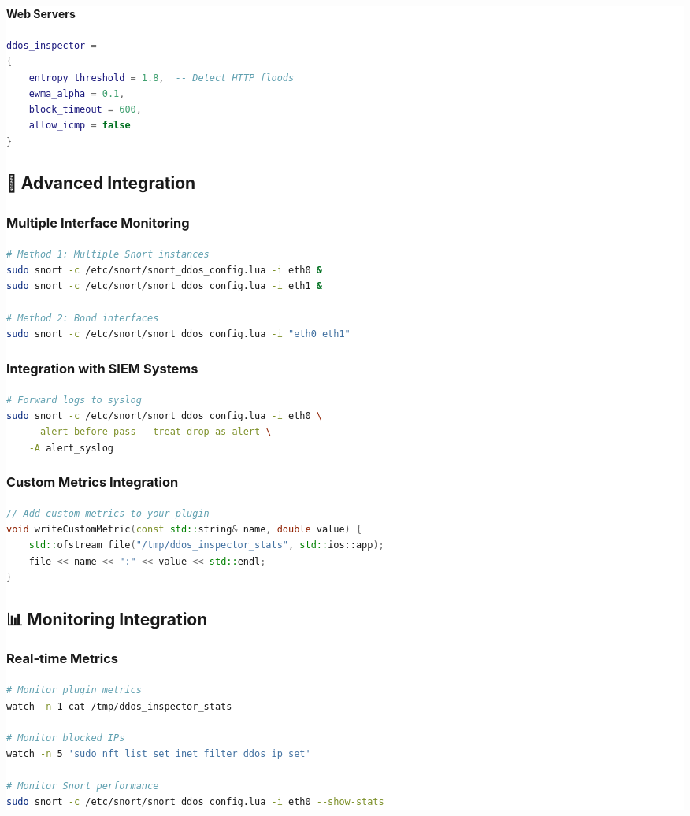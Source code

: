 #### **Web Servers**
```lua
ddos_inspector = 
{
    entropy_threshold = 1.8,  -- Detect HTTP floods
    ewma_alpha = 0.1,
    block_timeout = 600,
    allow_icmp = false
}
```

## 🔧 **Advanced Integration**

### **Multiple Interface Monitoring**

```bash
# Method 1: Multiple Snort instances
sudo snort -c /etc/snort/snort_ddos_config.lua -i eth0 &
sudo snort -c /etc/snort/snort_ddos_config.lua -i eth1 &

# Method 2: Bond interfaces
sudo snort -c /etc/snort/snort_ddos_config.lua -i "eth0 eth1"
```

### **Integration with SIEM Systems**

```bash
# Forward logs to syslog
sudo snort -c /etc/snort/snort_ddos_config.lua -i eth0 \
    --alert-before-pass --treat-drop-as-alert \
    -A alert_syslog
```

### **Custom Metrics Integration**

```cpp
// Add custom metrics to your plugin
void writeCustomMetric(const std::string& name, double value) {
    std::ofstream file("/tmp/ddos_inspector_stats", std::ios::app);
    file << name << ":" << value << std::endl;
}
```

## 📊 **Monitoring Integration**

### **Real-time Metrics**

```bash
# Monitor plugin metrics
watch -n 1 cat /tmp/ddos_inspector_stats

# Monitor blocked IPs
watch -n 5 'sudo nft list set inet filter ddos_ip_set'

# Monitor Snort performance
sudo snort -c /etc/snort/snort_ddos_config.lua -i eth0 --show-stats
```
